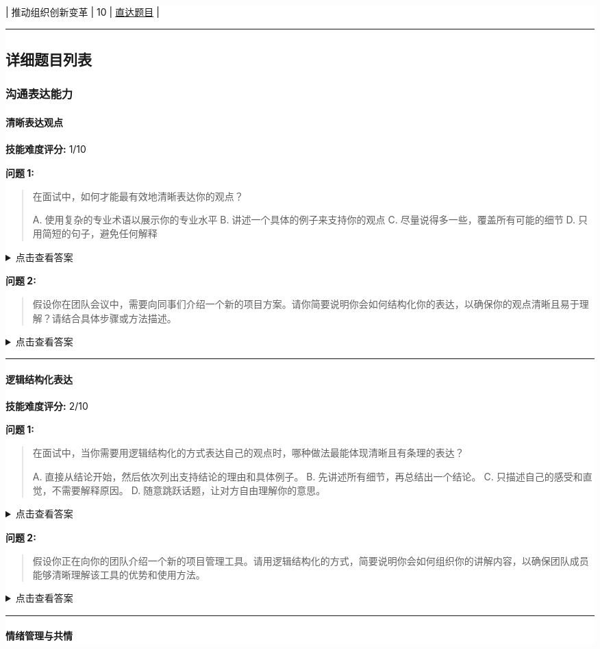 | 推动组织创新变革 | 10 | [直达题目](#推动组织创新变革) |

---

## 详细题目列表

### 沟通表达能力

<a id='清晰表达观点'></a>
#### 清晰表达观点

**技能难度评分:** 1/10

**问题 1:**

> 在面试中，如何才能最有效地清晰表达你的观点？
> 
> A. 使用复杂的专业术语以展示你的专业水平
> B. 讲述一个具体的例子来支持你的观点
> C. 尽量说得多一些，覆盖所有可能的细节
> D. 只用简短的句子，避免任何解释

<details><summary>点击查看答案</summary></details>

**问题 2:**

> 假设你在团队会议中，需要向同事们介绍一个新的项目方案。请你简要说明你会如何结构化你的表达，以确保你的观点清晰且易于理解？请结合具体步骤或方法描述。

<details><summary>点击查看答案</summary></details>

---

<a id='逻辑结构化表达'></a>
#### 逻辑结构化表达

**技能难度评分:** 2/10

**问题 1:**

> 在面试中，当你需要用逻辑结构化的方式表达自己的观点时，哪种做法最能体现清晰且有条理的表达？
> 
> A. 直接从结论开始，然后依次列出支持结论的理由和具体例子。
> B. 先讲述所有细节，再总结出一个结论。
> C. 只描述自己的感受和直觉，不需要解释原因。
> D. 随意跳跃话题，让对方自由理解你的意思。

<details><summary>点击查看答案</summary></details>

**问题 2:**

> 假设你正在向你的团队介绍一个新的项目管理工具。请用逻辑结构化的方式，简要说明你会如何组织你的讲解内容，以确保团队成员能够清晰理解该工具的优势和使用方法。

<details><summary>点击查看答案</summary></details>

---

<a id='情绪管理与共情'></a>
#### 情绪管理与共情
